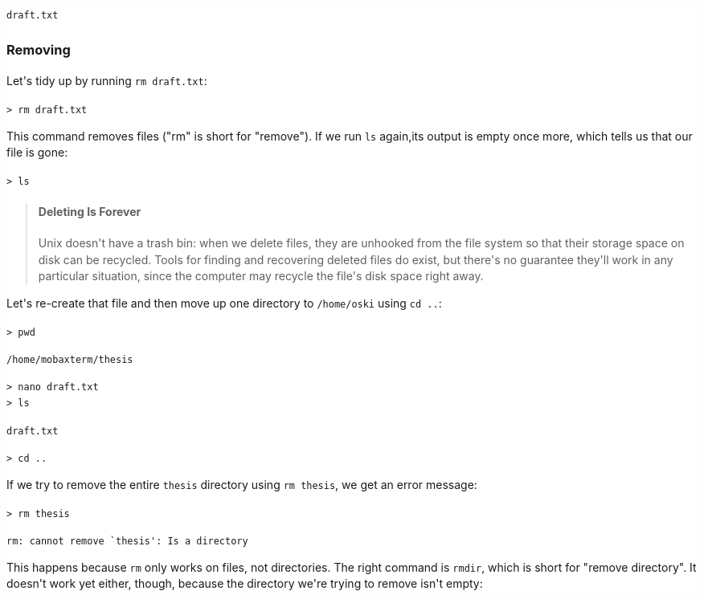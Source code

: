 ~~~ {.output}
draft.txt
~~~

### Removing

Let's tidy up by running `rm draft.txt`:

~~~ {.input}
> rm draft.txt
~~~

This command removes files ("rm" is short for "remove"). If we run `ls` again,its output is empty once more, which tells us that our file is gone:

~~~ {.input}
> ls
~~~

> #### Deleting Is Forever
>
> Unix doesn't have a trash bin: when we delete files, they are unhooked
> from the file system so that their storage space on disk can be
> recycled. Tools for finding and recovering deleted files do exist, but
> there's no guarantee they'll work in any particular situation, since the
> computer may recycle the file's disk space right away.

Let's re-create that file and then move up one directory to `/home/oski` using `cd ..`:

~~~ {.input}
> pwd
~~~

~~~ {.output}
/home/mobaxterm/thesis
~~~

~~~ {.input}
> nano draft.txt
> ls
~~~

~~~ {.output}
draft.txt
~~~

~~~ {.input}
> cd ..
~~~

If we try to remove the entire `thesis` directory using `rm thesis`,
we get an error message:

~~~ {.input}
> rm thesis
~~~

~~~ {.error}
rm: cannot remove `thesis': Is a directory
~~~

This happens because `rm` only works on files, not directories. The right command is `rmdir`, which is short for "remove directory". It doesn't work yet either, though, because the directory we're trying to remove isn't empty:

